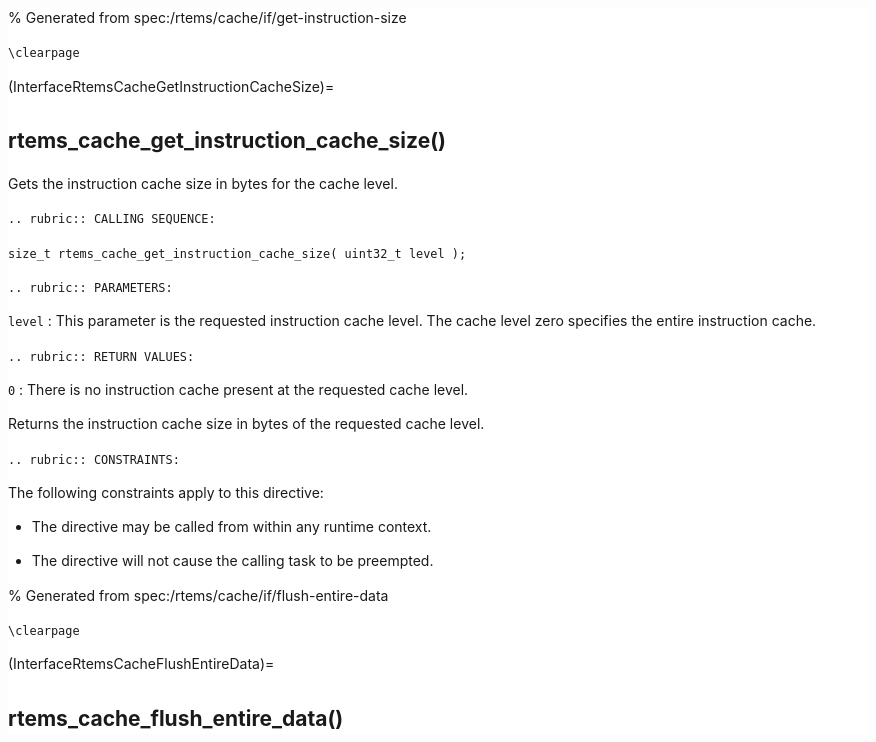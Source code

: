 % Generated from spec:/rtems/cache/if/get-instruction-size

```{raw} latex
\clearpage
```

```{index} rtems_cache_get_instruction_cache_size()
```

(InterfaceRtemsCacheGetInstructionCacheSize)=

## rtems_cache_get_instruction_cache_size()

Gets the instruction cache size in bytes for the cache level.

```{eval-rst}
.. rubric:: CALLING SEQUENCE:
```

```{code-block} c
size_t rtems_cache_get_instruction_cache_size( uint32_t level );
```

```{eval-rst}
.. rubric:: PARAMETERS:
```

`level`
: This parameter is the requested instruction cache level. The cache level zero
  specifies the entire instruction cache.

```{eval-rst}
.. rubric:: RETURN VALUES:
```

`0`
: There is no instruction cache present at the requested cache level.

Returns the instruction cache size in bytes of the requested cache level.

```{eval-rst}
.. rubric:: CONSTRAINTS:
```

The following constraints apply to this directive:

- The directive may be called from within any runtime context.

- The directive will not cause the calling task to be preempted.

% Generated from spec:/rtems/cache/if/flush-entire-data

```{raw} latex
\clearpage
```

```{index} rtems_cache_flush_entire_data()
```

(InterfaceRtemsCacheFlushEntireData)=

## rtems_cache_flush_entire_data()
